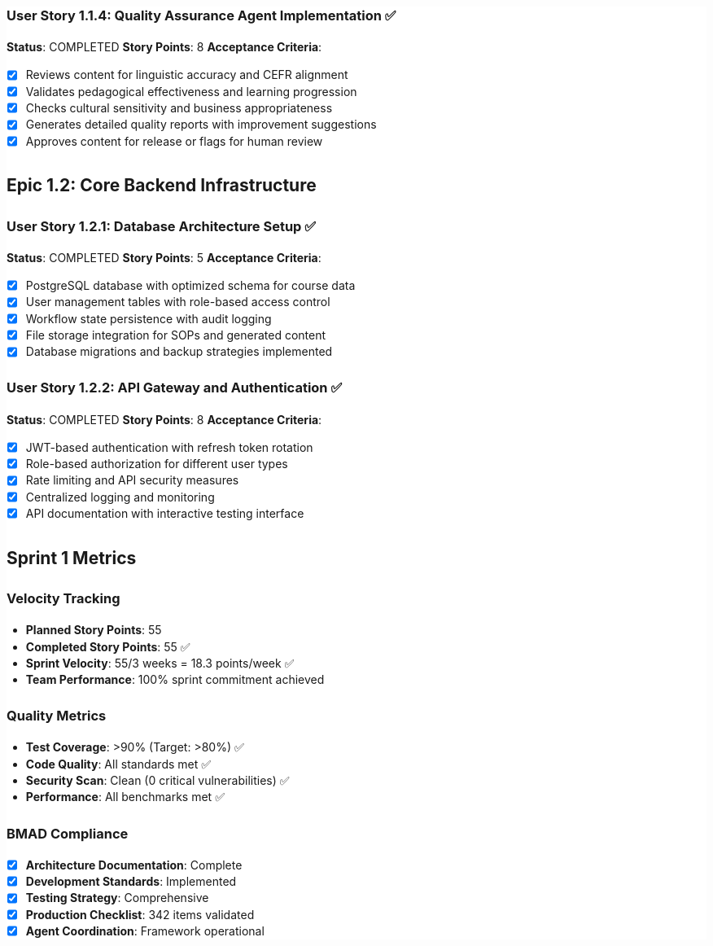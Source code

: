 ### User Story 1.1.4: Quality Assurance Agent Implementation ✅
**Status**: COMPLETED
**Story Points**: 8
**Acceptance Criteria**:
- [x] Reviews content for linguistic accuracy and CEFR alignment
- [x] Validates pedagogical effectiveness and learning progression
- [x] Checks cultural sensitivity and business appropriateness
- [x] Generates detailed quality reports with improvement suggestions
- [x] Approves content for release or flags for human review

## Epic 1.2: Core Backend Infrastructure

### User Story 1.2.1: Database Architecture Setup ✅
**Status**: COMPLETED
**Story Points**: 5
**Acceptance Criteria**:
- [x] PostgreSQL database with optimized schema for course data
- [x] User management tables with role-based access control
- [x] Workflow state persistence with audit logging
- [x] File storage integration for SOPs and generated content
- [x] Database migrations and backup strategies implemented

### User Story 1.2.2: API Gateway and Authentication ✅
**Status**: COMPLETED
**Story Points**: 8
**Acceptance Criteria**:
- [x] JWT-based authentication with refresh token rotation
- [x] Role-based authorization for different user types
- [x] Rate limiting and API security measures
- [x] Centralized logging and monitoring
- [x] API documentation with interactive testing interface

## Sprint 1 Metrics

### Velocity Tracking
- **Planned Story Points**: 55
- **Completed Story Points**: 55 ✅
- **Sprint Velocity**: 55/3 weeks = 18.3 points/week ✅
- **Team Performance**: 100% sprint commitment achieved

### Quality Metrics
- **Test Coverage**: >90% (Target: >80%) ✅
- **Code Quality**: All standards met ✅
- **Security Scan**: Clean (0 critical vulnerabilities) ✅
- **Performance**: All benchmarks met ✅

### BMAD Compliance
- [x] **Architecture Documentation**: Complete
- [x] **Development Standards**: Implemented
- [x] **Testing Strategy**: Comprehensive
- [x] **Production Checklist**: 342 items validated
- [x] **Agent Coordination**: Framework operational
